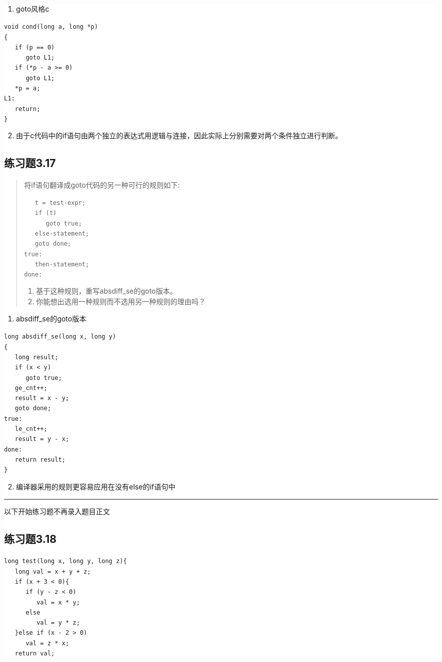 1. goto风格c
```
void cond(long a, long *p)
{
   if (p == 0)
      goto L1;
   if (*p - a >= 0)
      goto L1;
   *p = a;
L1:
   return;
}
```
2. 由于c代码中的if语句由两个独立的表达式用逻辑与连接，因此实际上分别需要对两个条件独立进行判断。

## 练习题3.17
> 将if语句翻译成goto代码的另一种可行的规则如下:
> ```
>    t = test-expr;
>    if (t)
>       goto true;
>    else-statement;
>    goto done;
> true:
>    then-statement;
> done:
> ```
> 1. 基于这种规则，重写absdiff_se的goto版本。
> 2. 你能想出选用一种规则而不选用另一种规则的理由吗？

1. absdiff_se的goto版本
```
long absdiff_se(long x, long y)
{
   long result;
   if (x < y)
      goto true;
   ge_cnt++;
   result = x - y;
   goto done;
true:
   le_cnt++;
   result = y - x;
done:
   return result;
}
```
2. 编译器采用的规则更容易应用在没有else的if语句中

---
以下开始练习题不再录入题目正文
## 练习题3.18
```
long test(long x, long y, long z){
   long val = x + y + z;
   if (x + 3 < 0){
      if (y - z < 0)
         val = x * y;
      else
         val = y * z;
   }else if (x - 2 > 0)
      val = z * x;
   return val;
```
